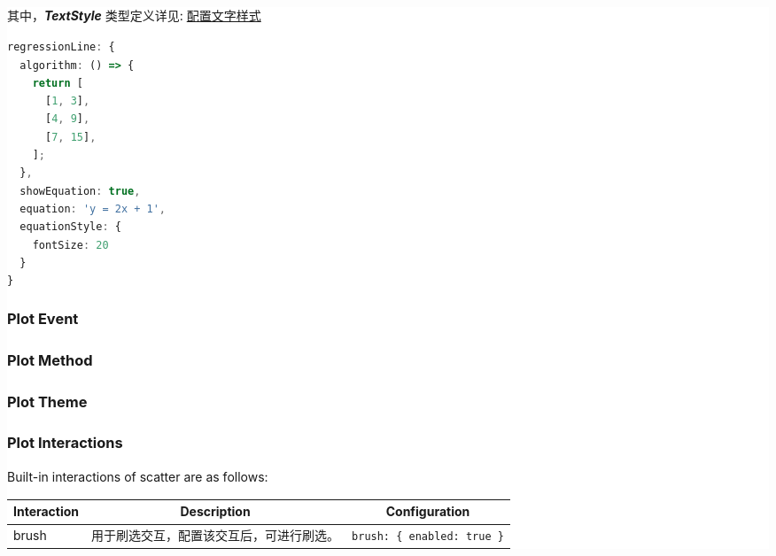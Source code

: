 其中，**_TextStyle_** 类型定义详见: [配置文字样式](/en/docs/api/graphic-style)

```ts
regressionLine: {
  algorithm: () => {
    return [
      [1, 3],
      [4, 9],
      [7, 15],
    ];
  },
  showEquation: true,
  equation: 'y = 2x + 1',
  equationStyle: {
    fontSize: 20
  }
}
```

### Plot Event

<embed src="@/docs/common/events.en.md"></embed>

### Plot Method

<embed src="@/docs/common/chart-methods.en.md"></embed>

### Plot Theme

<embed src="@/docs/common/theme.en.md"></embed>

### Plot Interactions

Built-in interactions of scatter are as follows:

| Interaction | Description                              | Configuration                  |
| ----------- | ---------------------------------------- | ------------------------------ |
| brush | 用于刷选交互，配置该交互后，可进行刷选。 | `brush: { enabled: true }` |

<embed src="@/docs/common/brush.en.md"></embed>

<embed src="@/docs/common/interactions.en.md"></embed>


<embed src="@/docs/common/annotations.en.md"></embed>
